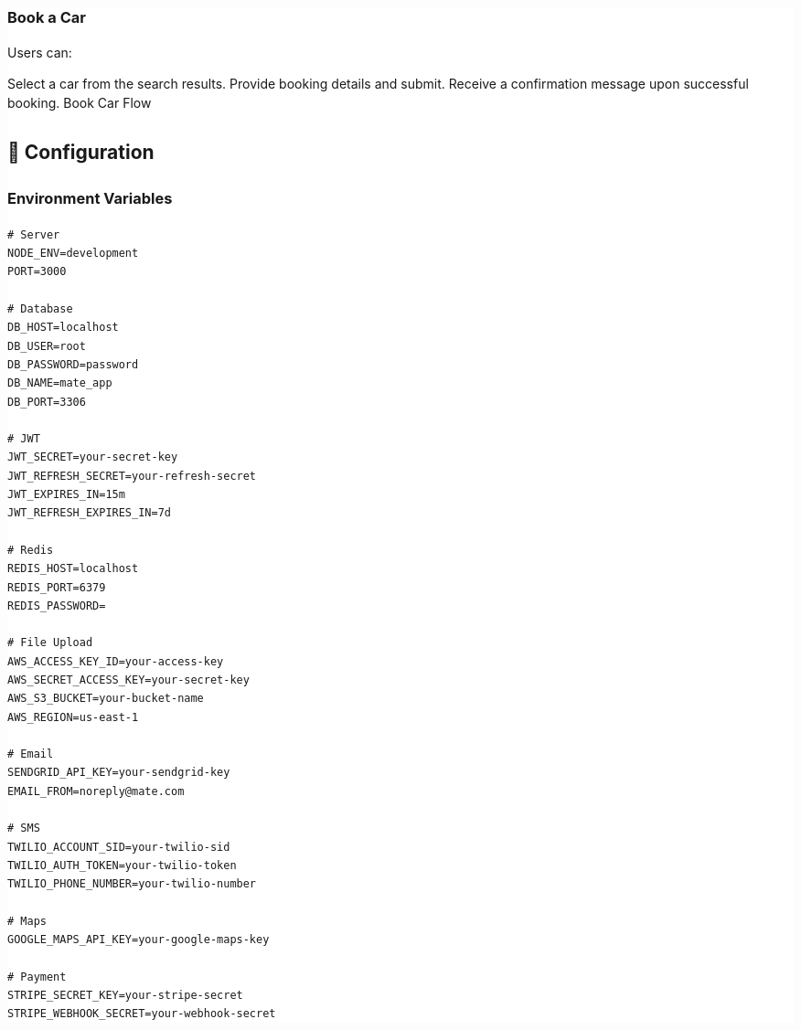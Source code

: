 ### Book a Car
Users can:

Select a car from the search results.
Provide booking details and submit.
Receive a confirmation message upon successful booking.
Book Car Flow
## 🔧 Configuration

### Environment Variables

```env
# Server
NODE_ENV=development
PORT=3000

# Database
DB_HOST=localhost
DB_USER=root
DB_PASSWORD=password
DB_NAME=mate_app
DB_PORT=3306

# JWT
JWT_SECRET=your-secret-key
JWT_REFRESH_SECRET=your-refresh-secret
JWT_EXPIRES_IN=15m
JWT_REFRESH_EXPIRES_IN=7d

# Redis
REDIS_HOST=localhost
REDIS_PORT=6379
REDIS_PASSWORD=

# File Upload
AWS_ACCESS_KEY_ID=your-access-key
AWS_SECRET_ACCESS_KEY=your-secret-key
AWS_S3_BUCKET=your-bucket-name
AWS_REGION=us-east-1

# Email
SENDGRID_API_KEY=your-sendgrid-key
EMAIL_FROM=noreply@mate.com

# SMS
TWILIO_ACCOUNT_SID=your-twilio-sid
TWILIO_AUTH_TOKEN=your-twilio-token
TWILIO_PHONE_NUMBER=your-twilio-number

# Maps
GOOGLE_MAPS_API_KEY=your-google-maps-key

# Payment
STRIPE_SECRET_KEY=your-stripe-secret
STRIPE_WEBHOOK_SECRET=your-webhook-secret
```
